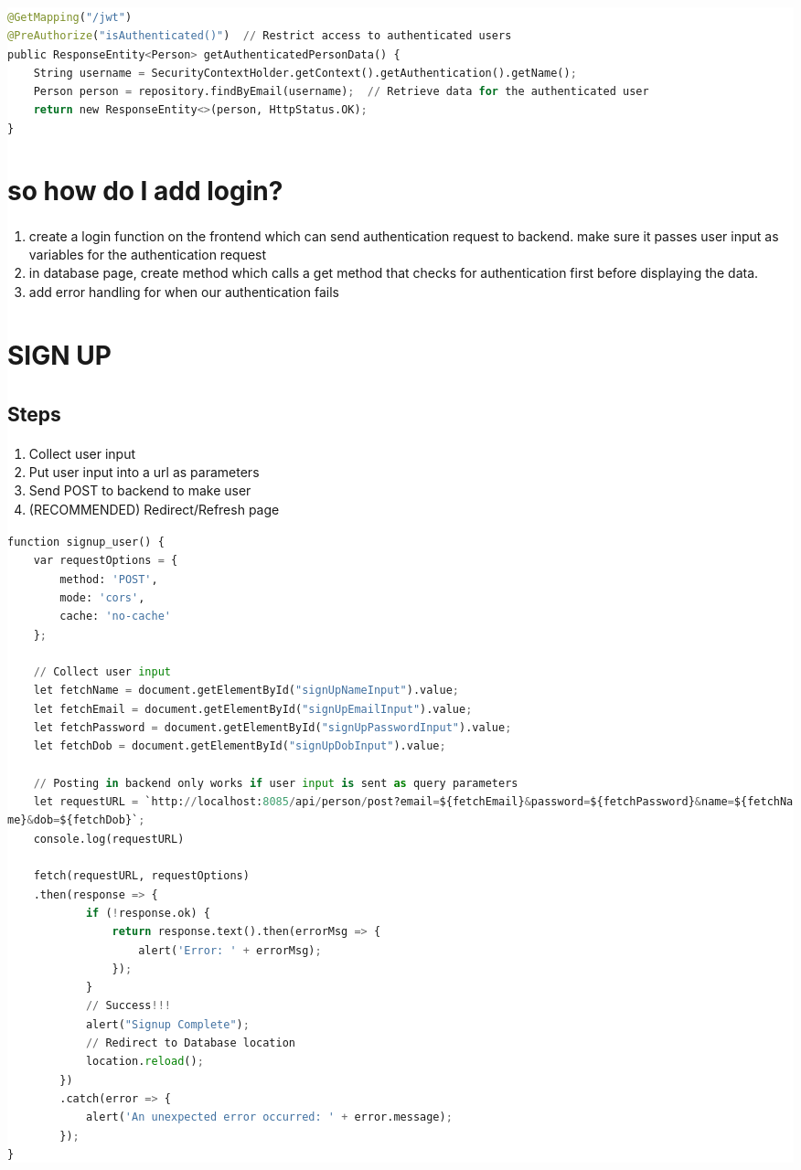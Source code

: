 
```python
@GetMapping("/jwt")
@PreAuthorize("isAuthenticated()")  // Restrict access to authenticated users
public ResponseEntity<Person> getAuthenticatedPersonData() {
    String username = SecurityContextHolder.getContext().getAuthentication().getName();
    Person person = repository.findByEmail(username);  // Retrieve data for the authenticated user
    return new ResponseEntity<>(person, HttpStatus.OK);
}
```

# so how do I add login?

1. create a login function on the frontend which can send authentication request to backend. make sure it passes user input as variables for the authentication request
2. in database page, create method which calls a get method that checks for authentication first before displaying the data.
3. add error handling for when our authentication fails

# SIGN UP

## Steps
1. Collect user input
2. Put user input into a url as parameters
3. Send POST to backend to make user
3. (RECOMMENDED) Redirect/Refresh page


```python
function signup_user() {
    var requestOptions = {
        method: 'POST',
        mode: 'cors',
        cache: 'no-cache'
    };

    // Collect user input
    let fetchName = document.getElementById("signUpNameInput").value;
    let fetchEmail = document.getElementById("signUpEmailInput").value;
    let fetchPassword = document.getElementById("signUpPasswordInput").value;
    let fetchDob = document.getElementById("signUpDobInput").value;

    // Posting in backend only works if user input is sent as query parameters
    let requestURL = `http://localhost:8085/api/person/post?email=${fetchEmail}&password=${fetchPassword}&name=${fetchName}&dob=${fetchDob}`;
    console.log(requestURL)

    fetch(requestURL, requestOptions)
    .then(response => {
            if (!response.ok) {
                return response.text().then(errorMsg => {
                    alert('Error: ' + errorMsg);
                });
            }
            // Success!!!
            alert("Signup Complete");
            // Redirect to Database location
            location.reload();
        })
        .catch(error => {
            alert('An unexpected error occurred: ' + error.message);
        });
}
```